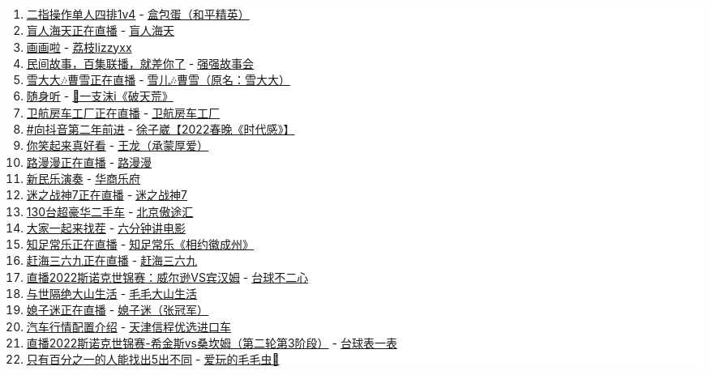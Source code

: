 1. [二指操作单人四排1v4](https://webcast.amemv.com/webcast/reflow/7090471148797823755) - [盒包蛋（和平精英）](https://www.iesdouyin.com/share/user/2041105909870968?sec_uid=MS4wLjABAAAAdHbPYV6kQLnip1NbWr8WrPsgiOjYcVHGAoJbFjNdwrWwnFVt2J-3Dv9EC7cTtt8V)
1. [盲人海天正在直播](https://webcast.amemv.com/webcast/reflow/7090498587121650473) - [盲人海天](https://www.iesdouyin.com/share/user/4279718144910787?sec_uid=MS4wLjABAAAA92MC-4taFW7VNyQuvdj7wLUnmBBZv4kCF0IvYw9pO7SiuAFK0_9wRqkbNPe8ABc_)
1. [画画啦](https://webcast.amemv.com/webcast/reflow/7090525469615393544) - [荔枝lizzyxx](https://www.iesdouyin.com/share/user/2871564412915243?sec_uid=MS4wLjABAAAAsl8ZULRr42PHLUkBchfA8THV_E7_kxcLtnbrU9EMuRN0XuWFuQ_eXtGmUjyzqIAw)
1. [民间故事，百集联播，就差你了](https://webcast.amemv.com/webcast/reflow/7090535149036768031) - [强强故事会](https://www.iesdouyin.com/share/user/2651623392027358?sec_uid=MS4wLjABAAAAZ2bb5ueJd6a3N12boQJ_vWwooqTjCJQl81Fcxu0II1CIYNlmLiMTTZ7kG7XJa4MN)
1. [雪大大🎶曹雪正在直播](https://webcast.amemv.com/webcast/reflow/7090504905657060137) - [雪儿🎶曹雪（原名：雪大大）](https://www.iesdouyin.com/share/user/4494420451792208?sec_uid=MS4wLjABAAAAC3wr8ioxiA4ITN0YTT7kS_MZyNfXL_6nhuu4vPugsSxLte5Uh_cqy2XUr8CLG5yY)
1. [随身听](https://webcast.amemv.com/webcast/reflow/7090516461390711589) - [💭一支沫i《破天荒》](https://www.iesdouyin.com/share/user/58693075998?sec_uid=MS4wLjABAAAAdHBdyGTTqN2q8TqYNMjUigwOAx2KJ8g7veJ26H4S7BA)
1. [卫航房车工厂正在直播](https://webcast.amemv.com/webcast/reflow/7090527476410682146) - [卫航房车工厂](https://www.iesdouyin.com/share/user/510588853957661?sec_uid=MS4wLjABAAAAYrJ-gUY_O5sBVVC5BvxMmDZHsb_Ikw05SyHI3UUK2d0)
1. [#向抖音第二年前进](https://webcast.amemv.com/webcast/reflow/7090505264968878879) - [徐子崴【2022春晚《时代感》】](https://www.iesdouyin.com/share/user/52923327426?sec_uid=MS4wLjABAAAAXgORZ1mI2OCXivnIne2hW7Dp75FOOrYOzGlvdoVMaW0)
1. [你笑起来真好看](https://webcast.amemv.com/webcast/reflow/7090517346565032707) - [王龙（承蒙厚爱）](https://www.iesdouyin.com/share/user/99610473003?sec_uid=MS4wLjABAAAA5PjjWZXvHIGeMYeh2A0t_AihSGS0-1XVQUwqueRt8bI)
1. [路漫漫正在直播](https://webcast.amemv.com/webcast/reflow/7090539748552362788) - [路漫漫](https://www.iesdouyin.com/share/user/103717716767?sec_uid=MS4wLjABAAAADoZj03GMBRM9vFQrkrFDJ_Cn5rQLwECb3XaF2zAKDTw)
1. [新民乐演奏](https://webcast.amemv.com/webcast/reflow/7090486929493740303) - [华商乐府](https://www.iesdouyin.com/share/user/3206592700361200?sec_uid=MS4wLjABAAAAJGdaBFDwFapptTSeXz2j26sRMemnmu-A4ecaQzVzGxq_zgyzzVLTfyIaujwQx1AH)
1. [迷之战神7正在直播](https://webcast.amemv.com/webcast/reflow/7090493791282432776) - [迷之战神7](https://www.iesdouyin.com/share/user/60393761663?sec_uid=MS4wLjABAAAAkl7zz6MY3Q32JOuiGxxvz6HIvog0E8LVzZ89FviAD9k)
1. [130台超豪华二手车](https://webcast.amemv.com/webcast/reflow/7090535172495395621) - [北京傲途汇](https://www.iesdouyin.com/share/user/61694421533?sec_uid=MS4wLjABAAAALjjJ7BBNhtZQ6TYgLfWKoalo-uUHyRd8Sr3pgtbkYFQ)
1. [大家一起来找茬](https://webcast.amemv.com/webcast/reflow/7090533094821858078) - [六分钟讲电影](https://www.iesdouyin.com/share/user/2243431329436366?sec_uid=MS4wLjABAAAAHzugrjT2qqV74yQVC0VtBW4ZxC5yM8LtVt9Jv9hUylBqomCQkHxXU6ShY_mQFUDZ)
1. [知足常乐正在直播](https://webcast.amemv.com/webcast/reflow/7090528327911754507) - [知足常乐《相约徽成州》](https://www.iesdouyin.com/share/user/96424620530?sec_uid=MS4wLjABAAAAj9drb1yd3w0nBk-Bj5yhDWfdsxm0U98i2Muc5ZK3nJM)
1. [赶海三六九正在直播](https://webcast.amemv.com/webcast/reflow/7090540920323541801) - [赶海三六九](https://www.iesdouyin.com/share/user/2467738476091404?sec_uid=MS4wLjABAAAApVo_cMQeLGxmGgYnaNnBJOKY1FdBeFsxdAZeXtwc2kqtk9gUUOZ-C5cLtYxXNNSR)
1. [直播2022斯诺克世锦赛：威尔逊VS宾汉姆](https://webcast.amemv.com/webcast/reflow/7090509910798109454) - [台球不二心](https://www.iesdouyin.com/share/user/1402623706283891?sec_uid=MS4wLjABAAAA6-xxpWYmWCpoZhrQg0MGVwCC1em3ra_Dt98dzAP7luyoIe103j_0tZsk6mo3laue)
1. [与世隔绝大山生活](https://webcast.amemv.com/webcast/reflow/7090541266135567137) - [毛毛大山生活](https://www.iesdouyin.com/share/user/4819175087316?sec_uid=MS4wLjABAAAAmNxlys8bY_DAEOZwNQKSTjCmWdFJgT34-u7meTvsYn8)
1. [媳子迷正在直播](https://webcast.amemv.com/webcast/reflow/7090510991263288104) - [媳子迷（张冠军）](https://www.iesdouyin.com/share/user/103950185277?sec_uid=MS4wLjABAAAA9agYPMlRHgSNQC3iPIUGL9u3JSbWL7d1L4o7Rr3vpRM)
1. [汽车行情配置介绍](https://webcast.amemv.com/webcast/reflow/7090514299407371008) - [天津信程优选进口车](https://www.iesdouyin.com/share/user/1557382030953859?sec_uid=MS4wLjABAAAAZJm6OGiPO0LSWW1Oi2HH3KOapQQNAjHZVuI99SC0jsh90xg7qWzpZwOg5IFvkigP)
1. [直播2022斯诺克世锦赛-希金斯vs桑坎姆（第二轮第3阶段）](https://webcast.amemv.com/webcast/reflow/7090509495231023879) - [台球表一表](https://www.iesdouyin.com/share/user/4558454022?sec_uid=MS4wLjABAAAAFjB7oGpAX6JRvLo5qWqMOpI-tV7QRz_LMGmXxWve9Sg)
1. [只有百分之一的人能找出5出不同](https://webcast.amemv.com/webcast/reflow/7090442334491380494) - [爱玩的毛毛虫🐛](https://www.iesdouyin.com/share/user/566984806249299?sec_uid=MS4wLjABAAAAumPivk7b9d0dqaTAAZu4q9eddCVvii3oFsutEqVMZww)